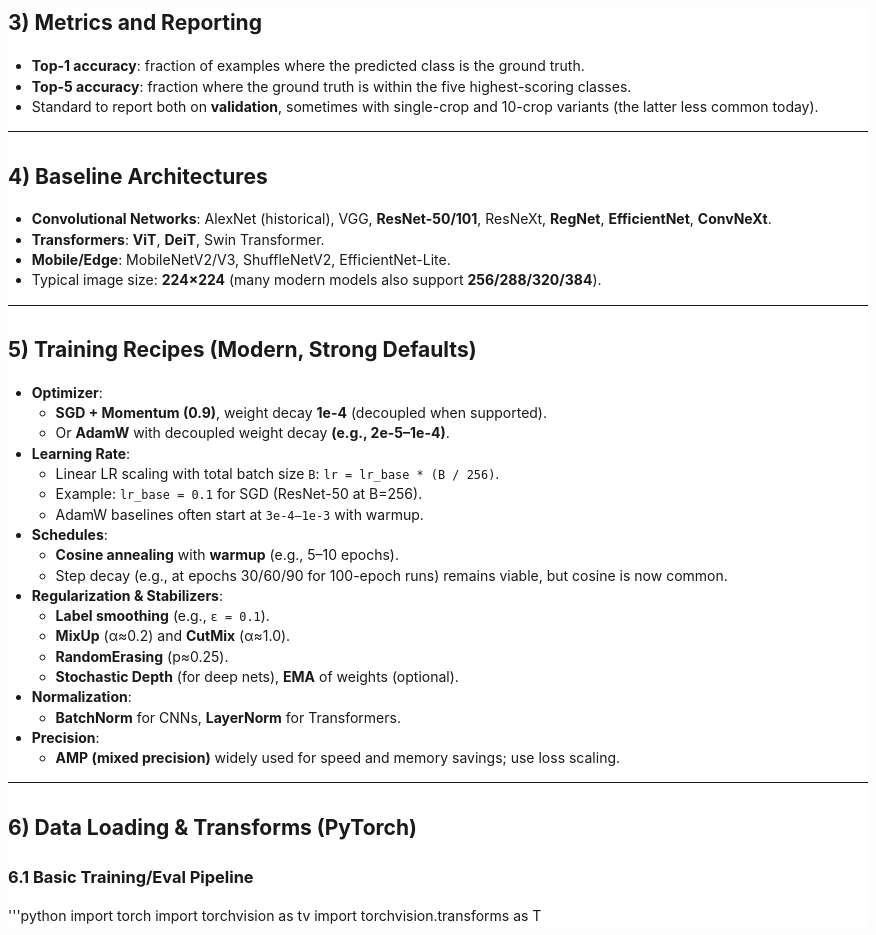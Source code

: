 
## 3) Metrics and Reporting

- **Top-1 accuracy**: fraction of examples where the predicted class is the ground truth.
- **Top-5 accuracy**: fraction where the ground truth is within the five highest-scoring classes.
- Standard to report both on **validation**, sometimes with single-crop and 10-crop variants (the latter less common today).

---

## 4) Baseline Architectures

- **Convolutional Networks**: AlexNet (historical), VGG, **ResNet-50/101**, ResNeXt, **RegNet**, **EfficientNet**, **ConvNeXt**.
- **Transformers**: **ViT**, **DeiT**, Swin Transformer.
- **Mobile/Edge**: MobileNetV2/V3, ShuffleNetV2, EfficientNet-Lite.
- Typical image size: **224×224** (many modern models also support **256/288/320/384**).

---

## 5) Training Recipes (Modern, Strong Defaults)

- **Optimizer**:  
  - **SGD + Momentum (0.9)**, weight decay **1e-4** (decoupled when supported).  
  - Or **AdamW** with decoupled weight decay **(e.g., 2e-5–1e-4)**.
- **Learning Rate**:  
  - Linear LR scaling with total batch size `B`: `lr = lr_base * (B / 256)`.  
  - Example: `lr_base = 0.1` for SGD (ResNet-50 at B=256).  
  - AdamW baselines often start at `3e-4–1e-3` with warmup.
- **Schedules**:  
  - **Cosine annealing** with **warmup** (e.g., 5–10 epochs).  
  - Step decay (e.g., at epochs 30/60/90 for 100-epoch runs) remains viable, but cosine is now common.
- **Regularization & Stabilizers**:  
  - **Label smoothing** (e.g., `ε = 0.1`).  
  - **MixUp** (α≈0.2) and **CutMix** (α≈1.0).  
  - **RandomErasing** (p≈0.25).  
  - **Stochastic Depth** (for deep nets), **EMA** of weights (optional).
- **Normalization**:  
  - **BatchNorm** for CNNs, **LayerNorm** for Transformers.
- **Precision**:  
  - **AMP (mixed precision)** widely used for speed and memory savings; use loss scaling.

---

## 6) Data Loading & Transforms (PyTorch)

### 6.1 Basic Training/Eval Pipeline
'''python
import torch
import torchvision as tv
import torchvision.transforms as T
